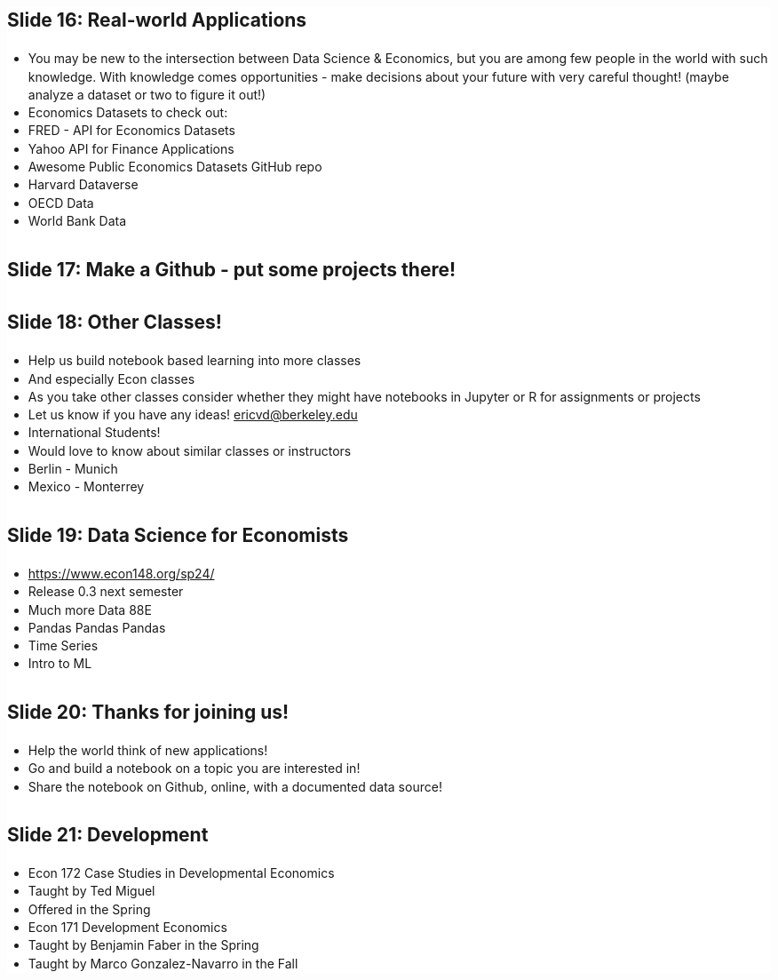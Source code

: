 ## Slide 16: Real-world Applications

- You may be new to the intersection between Data Science & Economics, but you are among few people in the world with such knowledge. With knowledge comes opportunities - make decisions about your future with very careful thought! (maybe analyze a dataset or two to figure it out!)
- Economics Datasets to check out:
- FRED - API for Economics Datasets
- Yahoo API for Finance Applications
- Awesome Public Economics Datasets GitHub repo
- Harvard Dataverse
- OECD Data
- World Bank Data

## Slide 17: Make a Github - put some projects there!

## Slide 18: Other Classes!

- Help us build notebook based learning into more classes
- And especially Econ classes
- As you take other classes consider whether they might have notebooks in Jupyter or R for assignments or projects
- Let us know if you have any ideas! ericvd@berkeley.edu
- International Students!
- Would love to know about similar classes or instructors
- Berlin - Munich
- Mexico - Monterrey

## Slide 19: Data Science for Economists

- https://www.econ148.org/sp24/
- Release 0.3 next semester
- Much more Data 88E
- Pandas Pandas Pandas
- Time Series
- Intro to ML

## Slide 20: Thanks for joining us!

- Help the world think of new applications!
- Go and build a notebook on a topic you are interested in!
- Share the notebook on Github, online, with a documented data source!

## Slide 21: Development

- Econ 172 Case Studies in Developmental Economics
- Taught by Ted Miguel
- Offered in the Spring
- Econ 171 Development Economics
- Taught by Benjamin Faber in the Spring
- Taught by Marco Gonzalez-Navarro in the Fall
